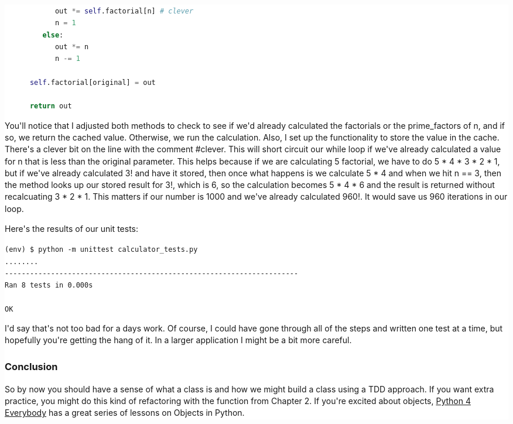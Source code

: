 ```python
            out *= self.factorial[n] # clever
            n = 1
         else:
            out *= n
            n -= 1
      
      self.factorial[original] = out 
      
      return out 
```

You'll notice that I adjusted both methods to check to see if we'd already calculated the factorials or the prime_factors of n, and if so, we return the cached value. Otherwise, we run the calculation. Also, I set up the functionality to store the value in the cache. There's a clever bit on the line with the comment #clever. This will short circuit our while loop if we've already calculated a value for n that is less than the original parameter. This helps because if we are calculating 5 factorial, we have to do 5 * 4 * 3 * 2 * 1, but if we've already calculated 3! and have it stored, then once what happens is we calculate 5 * 4  and when we hit n == 3, then the method looks up our stored result for 3!, which is 6, so the calculation becomes 5 * 4 * 6 and the result is returned without recalcuating 3 * 2 * 1. This matters if our number is 1000 and we've already calculated 960!. It would save us 960 iterations in our loop. 

Here's the results of our unit tests:

```
(env) $ python -m unittest calculator_tests.py 
........
----------------------------------------------------------------------
Ran 8 tests in 0.000s

OK
```

I'd say that's not too bad for a days work. Of course, I could have gone through all of the steps and written one test at a time, but hopefully you're getting the hang of it. In a larger application I might be a bit more careful. 

### Conclusion

So by now you should have a sense of what a class is and how we might build a class using a TDD approach. If you want extra practice, you might do this kind of refactoring with the function from Chapter 2. If you're excited about objects, [Python 4 Everybody](https://books.trinket.io/pfe/14-objects.html) has a great series of lessons on Objects in Python. 
